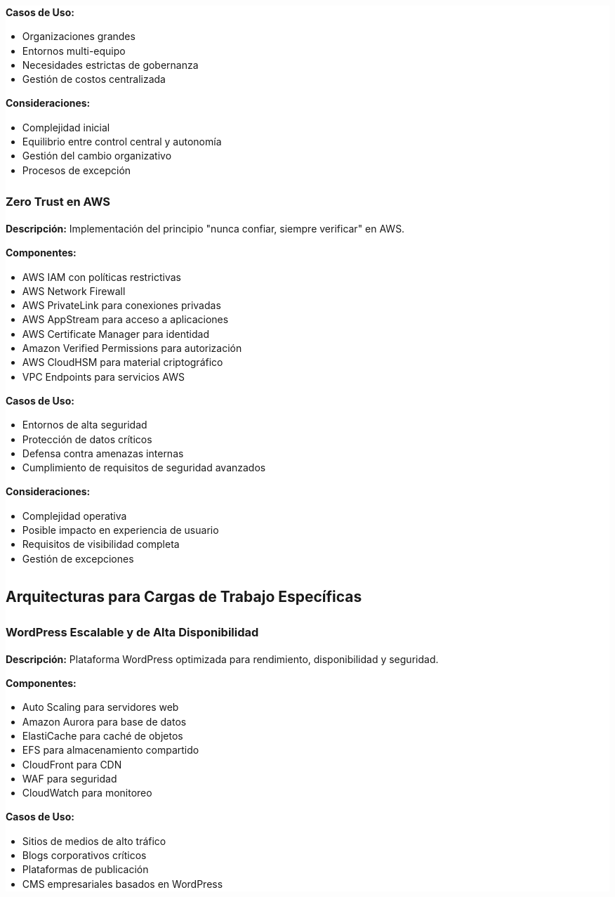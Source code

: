 **Casos de Uso:**
- Organizaciones grandes
- Entornos multi-equipo
- Necesidades estrictas de gobernanza
- Gestión de costos centralizada

**Consideraciones:**
- Complejidad inicial
- Equilibrio entre control central y autonomía
- Gestión del cambio organizativo
- Procesos de excepción

### Zero Trust en AWS

**Descripción:** Implementación del principio "nunca confiar, siempre verificar" en AWS.

**Componentes:**
- AWS IAM con políticas restrictivas
- AWS Network Firewall
- AWS PrivateLink para conexiones privadas
- AWS AppStream para acceso a aplicaciones
- AWS Certificate Manager para identidad
- Amazon Verified Permissions para autorización
- AWS CloudHSM para material criptográfico
- VPC Endpoints para servicios AWS

**Casos de Uso:**
- Entornos de alta seguridad
- Protección de datos críticos
- Defensa contra amenazas internas
- Cumplimiento de requisitos de seguridad avanzados

**Consideraciones:**
- Complejidad operativa
- Posible impacto en experiencia de usuario
- Requisitos de visibilidad completa
- Gestión de excepciones

## Arquitecturas para Cargas de Trabajo Específicas

### WordPress Escalable y de Alta Disponibilidad

**Descripción:** Plataforma WordPress optimizada para rendimiento, disponibilidad y seguridad.

**Componentes:**
- Auto Scaling para servidores web
- Amazon Aurora para base de datos
- ElastiCache para caché de objetos
- EFS para almacenamiento compartido
- CloudFront para CDN
- WAF para seguridad
- CloudWatch para monitoreo

**Casos de Uso:**
- Sitios de medios de alto tráfico
- Blogs corporativos críticos
- Plataformas de publicación
- CMS empresariales basados en WordPress
